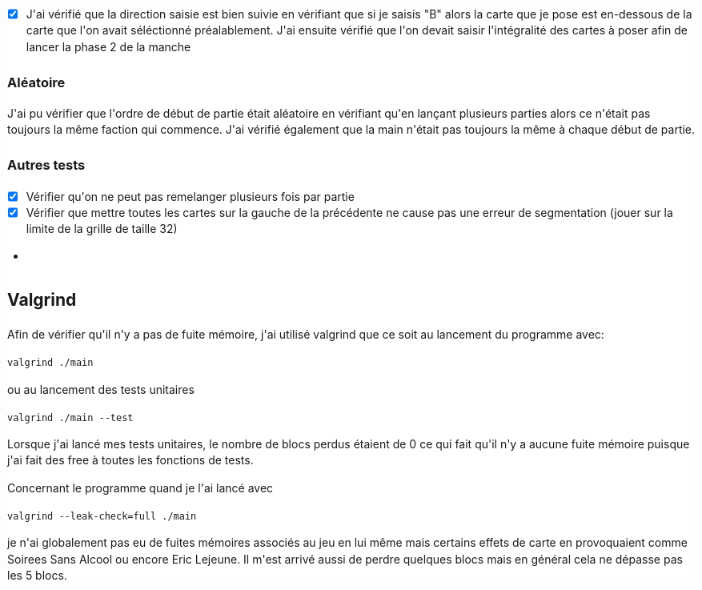 - [x] J'ai vérifié que la direction saisie est bien suivie en vérifiant que si je saisis "B" alors la carte que je pose est en-dessous de la carte que l'on avait séléctionné préalablement.
J'ai ensuite vérifié que l'on devait saisir l'intégralité des cartes à poser afin de lancer la phase 2 de la manche

### Aléatoire

J'ai pu vérifier que l'ordre de début de partie était aléatoire en vérifiant qu'en lançant
plusieurs parties alors ce n'était pas toujours la même faction qui commence.
J'ai vérifié également que la main n'était pas toujours la même à chaque début de partie.

### Autres tests

- [x] Vérifier qu'on ne peut pas remelanger plusieurs fois par partie
- [x] Vérifier que mettre toutes les cartes sur la gauche de la précédente ne cause pas une erreur de segmentation (jouer sur la limite de la grille de taille 32)
- 

## Valgrind

Afin de vérifier qu'il n'y a pas de fuite mémoire, j'ai utilisé valgrind que ce soit au lancement du programme avec:
```
valgrind ./main
```
ou au lancement des tests unitaires
```
valgrind ./main --test
```
Lorsque j'ai lancé mes tests unitaires, le nombre de blocs perdus étaient de 0 ce qui fait
qu'il n'y a aucune fuite mémoire puisque j'ai fait des free à toutes les fonctions de tests.

Concernant le programme quand je l'ai lancé avec
```
valgrind --leak-check=full ./main
```
je n'ai globalement pas eu de fuites mémoires associés au jeu en lui même mais certains effets de carte en provoquaient comme
Soirees Sans Alcool ou encore Eric Lejeune.
Il m'est arrivé aussi de perdre quelques blocs mais en général cela ne dépasse pas les 5 blocs.